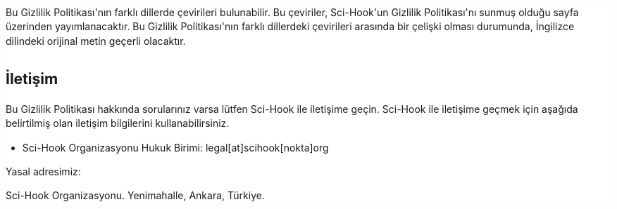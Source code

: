 Bu Gizlilik Politikası'nın farklı dillerde çevirileri bulunabilir. Bu çeviriler, Sci-Hook'un Gizlilik Politikası'nı sunmuş olduğu sayfa üzerinden yayımlanacaktır. Bu Gizlilik Politikası'nın farklı dillerdeki çevirileri arasında bir çelişki olması durumunda, İngilizce dilindeki orijinal metin geçerli olacaktır.

## İletişim

Bu Gizlilik Politikası hakkında sorularınız varsa lütfen Sci-Hook ile iletişime geçin. Sci-Hook ile iletişime geçmek için aşağıda belirtilmiş olan iletişim bilgilerini kullanabilirsiniz.

+ Sci-Hook Organizasyonu Hukuk Birimi: legal[at]scihook[nokta]org

Yasal adresimiz:

Sci-Hook Organizasyonu. Yenimahalle, Ankara, Türkiye.
